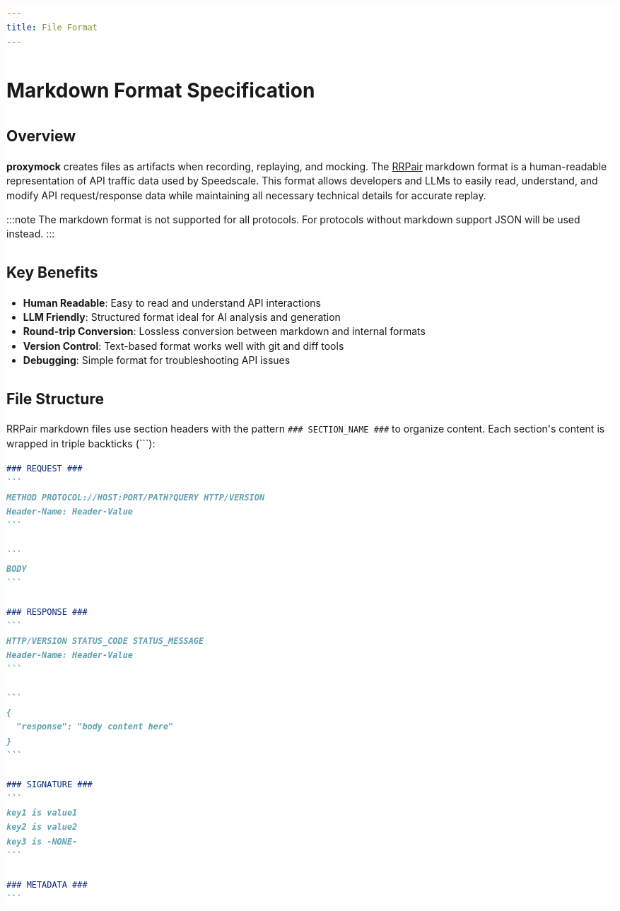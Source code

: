 ```yaml
---
title: File Format
---
```


# Markdown Format Specification

## Overview

**proxymock** creates files as artifacts when recording, replaying, and mocking. The [RRPair](/reference/glossary.md#rrpair) markdown format is a human-readable representation of API traffic data used by Speedscale. This format allows developers and LLMs to easily read, understand, and modify API request/response data while maintaining all necessary technical details for accurate replay.

:::note
The markdown format is not supported for all protocols.  For protocols without
markdown support JSON will be used instead.
:::

## Key Benefits

- **Human Readable**: Easy to read and understand API interactions
- **LLM Friendly**: Structured format ideal for AI analysis and generation
- **Round-trip Conversion**: Lossless conversion between markdown and internal formats
- **Version Control**: Text-based format works well with git and diff tools
- **Debugging**: Simple format for troubleshooting API issues

## File Structure

RRPair markdown files use section headers with the pattern `### SECTION_NAME ###` to organize content. Each section's content is wrapped in triple backticks (```):

````markdown
### REQUEST ###
```
METHOD PROTOCOL://HOST:PORT/PATH?QUERY HTTP/VERSION
Header-Name: Header-Value
```

```
BODY
```

### RESPONSE ###
```
HTTP/VERSION STATUS_CODE STATUS_MESSAGE
Header-Name: Header-Value
```

```
{
  "response": "body content here"
}
```

### SIGNATURE ###
```
key1 is value1
key2 is value2
key3 is -NONE-
```

### METADATA ###
```
````